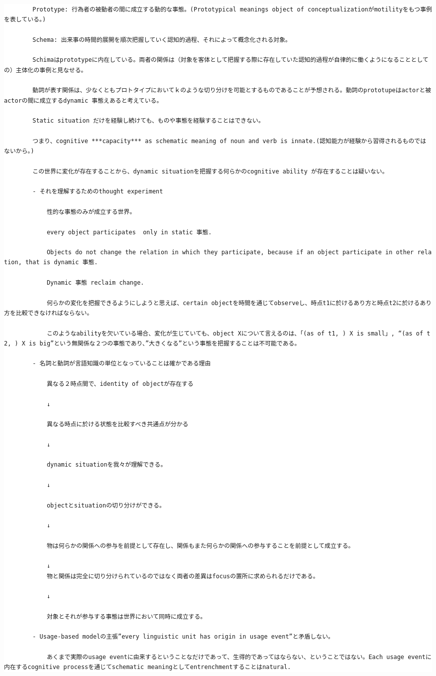             Prototype: 行為者の被動者の間に成立する動的な事態。(Prototypical meanings object of conceptualizationがmotilityをもつ事例を表している。)
            
            Schema: 出来事の時間的展開を順次把握していく認知的過程、それによって概念化される対象。
            
            Schimaはprototypeに内在している。両者の関係は（対象を客体として把握する際に存在していた認知的過程が自律的に働くようになることとしての）主体化の事例と見なせる。
            
            動詞が表す関係は、少なくともプロトタイプにおいてｋのような切り分けを可能とするものであることが予想される。動詞のprototupeはactorと被actorの間に成立するdynamic 事態えあると考えている。
            
            Static situation だけを経験し続けても、ものや事態を経験することはできない。
            
            つまり、cognitive ***capacity*** as schematic meaning of noun and verb is innate.(認知能力が経験から習得されるものではないから。)
            
            この世界に変化が存在することから、dynamic situationを把握する何らかのcognitive ability が存在することは疑いない。
            
            - それを理解するためのthought experiment
                
                性的な事態のみが成立する世界。
                
                every object participates  only in static 事態.
                
                Objects do not change the relation in which they participate, because if an object participate in other relation, that is dynamic 事態.
                
                Dynamic 事態 reclaim change.
                
                何らかの変化を把握できるようにしようと思えば、certain objectを時間を通じてobserveし、時点t1に於けるあり方と時点t2に於けるあり方を比較できなければならない。
                
                このようなabilityを欠いている場合、変化が生じていても、object Xについて言えるのは、「(as of t1, ) X is small」, “(as of t2, ) X is big”という無関係な２つの事態であり、”大きくなる”という事態を把握することは不可能である。
                
            - 名詞と動詞が言語知識の単位となっていることは確かである理由
                
                異なる２時点間で、identity of objectが存在する
                
                ↓
                
                異なる時点に於ける状態を比較すべき共通点が分かる
                
                ↓
                
                dynamic situationを我々が理解できる。
                
                ↓
                
                objectとsituationの切り分けができる。
                
                ↓
                
                物は何らかの関係への参与を前提として存在し、関係もまた何らかの関係への参与することを前提として成立する。
                
                ↓
                物と関係は完全に切り分けられているのではなく両者の差異はfocusの置所に求められるだけである。
                
                ↓
                
                対象とそれが参与する事態は世界において同時に成立する。
                
            - Usage-based modelの主張”every linguistic unit has origin in usage event”と矛盾しない。
                
                あくまで実際のusage eventに由来するということなだけであって、生得的であってはならない、ということではない。Each usage eventに内在するcognitive processを通じてschematic meaningとしてentrenchmentすることはnatural.
                